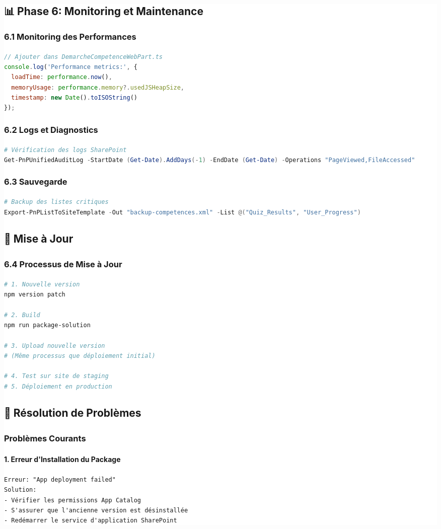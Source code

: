 ## 📊 Phase 6: Monitoring et Maintenance

### 6.1 Monitoring des Performances
```javascript
// Ajouter dans DemarcheCompetenceWebPart.ts
console.log('Performance metrics:', {
  loadTime: performance.now(),
  memoryUsage: performance.memory?.usedJSHeapSize,
  timestamp: new Date().toISOString()
});
```

### 6.2 Logs et Diagnostics
```powershell
# Vérification des logs SharePoint
Get-PnPUnifiedAuditLog -StartDate (Get-Date).AddDays(-1) -EndDate (Get-Date) -Operations "PageViewed,FileAccessed"
```

### 6.3 Sauvegarde
```powershell
# Backup des listes critiques
Export-PnPListToSiteTemplate -Out "backup-competences.xml" -List @("Quiz_Results", "User_Progress")
```

## 🔄 Mise à Jour

### 6.4 Processus de Mise à Jour
```bash
# 1. Nouvelle version
npm version patch

# 2. Build
npm run package-solution

# 3. Upload nouvelle version
# (Même processus que déploiement initial)

# 4. Test sur site de staging
# 5. Déploiement en production
```

## 🚨 Résolution de Problèmes

### Problèmes Courants

#### 1. Erreur d'Installation du Package
```
Erreur: "App deployment failed"
Solution: 
- Vérifier les permissions App Catalog
- S'assurer que l'ancienne version est désinstallée
- Redémarrer le service d'application SharePoint
```
